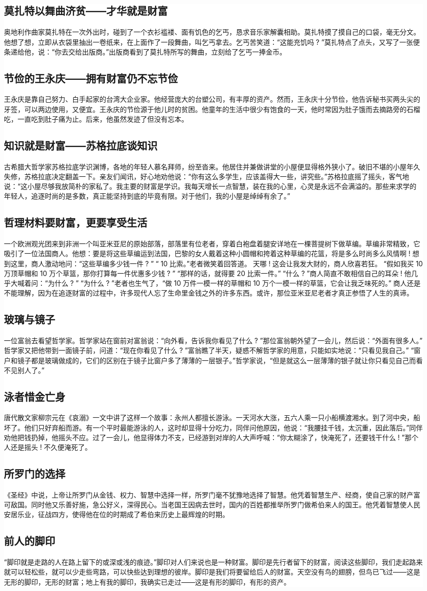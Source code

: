 ## 莫扎特以舞曲济贫——才华就是财富

奥地利作曲家莫扎特在一次外出时，碰到了一个衣衫褴褛、面有饥色的乞丐，恳求音乐家解囊相助。莫扎特摸了摸自己的口袋，毫无分文。他想了想，立即从衣袋里抽出一卷纸来，在上面作了一段舞曲，叫乞丐拿去。乞丐苦笑道：“这能充饥吗 ? ”莫扎特点了点头，又写了一张便条递给他，说：“你去交给出版商。”出版商看到了莫扎特所写的舞曲，立刻给了乞丐一捧金币。

## 节俭的王永庆——拥有财富仍不忘节俭

王永庆是靠自己努力、白手起家的台湾大企业家。他经营庞大的台塑公司，有丰厚的资产。然而，王永庆十分节俭，他告诉秘书买两头尖的牙签，可以两边使用，又便宜。王永庆的节俭源于他儿时的贫困。他童年的生活中很少有饱食的一天，他时常因为肚子饿而去摘路旁的石榴吃，一直吃到肚子痛为止。后来，他虽然发迹了但没有忘本。

## 知识就是财富——苏格拉底谈知识

古希腊大哲学家苏格拉底学识渊博，各地的年轻人慕名拜师，纷至沓来。他居住并兼做讲堂的小屋便显得格外狭小了。破旧不堪的小屋年久失修，苏格拉底决定翻盖一下。亲友们闻讯，好心地劝他说：“你有这么多学生，应该盖得大一些，讲究些。”苏格拉底摇了摇头，客气地说：“这小屋尽够我放简朴的家私了。我主要的财富是学识。我每天增长一点智慧，装在我的心里，心灵是永远不会满溢的。那些来求学的年轻人，追逐时尚的是多数，真正能坚持到底的毕竟有限。对于他们，我的小屋是绰绰有余了。”

## 哲理材料要财富，更要享受生活

一个欧洲观光团来到非洲一个叫亚米亚尼的原始部落，部落里有位老者，穿着白袍盘着腿安详地在一棵菩提树下做草编。草编非常精致，它吸引了一位法国商人。他想：要是将这些草编运到法国，巴黎的女人戴着这种小圆帽和挎着这种草编的花篮，将是多么时尚多么风情啊 ! 想到这里，商人激动地问：“这些草编多少钱一件 ? ”
“ 10 比索。”老者微笑着回答道。
天哪 ! 这会让我发大财的，商人欣喜若狂。
“假如我买 10 万顶草帽和 10 万个草篮，那你打算每一件优惠多少钱 ? ”
“那样的话，就得要 20 比索一件。”
“什么 ? ”商人简直不敢相信自己的耳朵 ! 他几乎大喊着问：“为什么 ? ”
“为什么 ? ”老者也生气了，“做 10 万件一模一样的草帽和 10 万个一模一样的草篮，它会让我乏味死的。”
商人还是不能理解，因为在追逐财富的过程中，许多现代人忘了生命里金钱之外的许多东西。或许，那位亚米亚尼老者才真正参悟了人生的真谛。

## 玻璃与镜子

一位富翁去看望哲学家。哲学家站在窗前对富翁说：“向外看，告诉我你看见了什么 ? ”那位富翁朝外望了一会儿，然后说：“外面有很多人。”
哲学家又把他带到一面镜子前，问道：“现在你看见了什么 ? ”富翁瞧了半天，疑惑不解哲学家的用意，只能如实地说：“只看见我自己。”
“窗户和镜子都是玻璃做成的，它们的区别在于镜子比窗户多了薄薄的一层银子。”哲学家说，“但是就这么一层薄薄的银子就让你只看见自己而看不见别人了。”

## 泳者惜金亡身

唐代散文家柳宗元在《哀溺》一文中讲了这样一个故事：永州人都擅长游泳。一天河水大涨，五六人乘一只小船横渡湘水。到了河中央，船坏了。他们只好弃船而游。有一个平时最能游泳的人，这时却显得十分吃力，同伴问他原因，他说：“我腰挂千钱，太沉重，因此落后。”同伴劝他把钱扔掉，他摇头不应。过了一会儿，他显得体力不支，已经游到对岸的人大声呼喊：“你太糊涂了，快淹死了，还要钱干什么 ! ”那个人还是摇头 ! 不久便淹死了。

## 所罗门的选择

《圣经》中说，上帝让所罗门从金钱、权力、智慧中选择一样，所罗门毫不犹豫地选择了智慧。他凭着智慧生产、经商，使自己家的财产富可敌国。同时他又乐善好施，急公好义，深得民心。当老国王因病去世时，国内的百姓都推举所罗门做希伯来人的国王。他凭着智慧使人民安居乐业，征战四方，使得他在位的时期成了希伯来历史上最辉煌的时期。

## 前人的脚印

“脚印就是走路的人在路上留下的或深或浅的痕迹。”脚印对人们来说也是一种财富。脚印是先行者留下的财富，阅读这些脚印，我们走起路来就可以轻松些，就可以少走些弯路，可以快些达到理想的彼岸。脚印是我们将要留给后人的财富。天空没有鸟的翅膀，但鸟已飞过——这是无形的脚印，无形的财富；地上有我的脚印，我确实已走过——这是有形的脚印，有形的资产。

